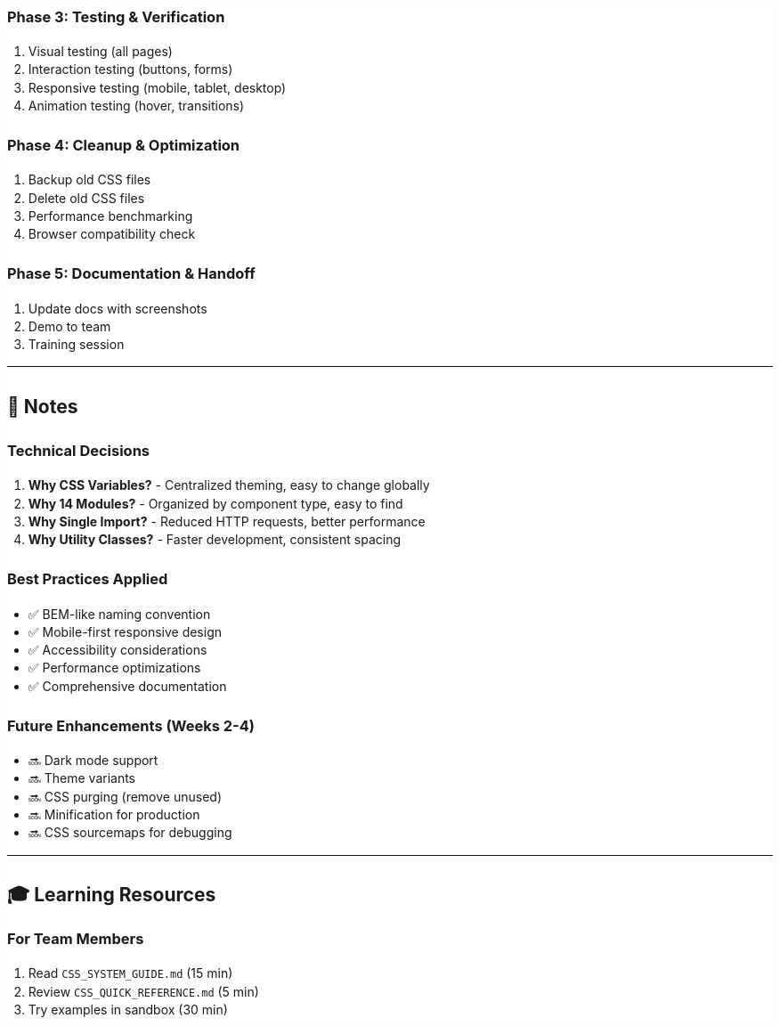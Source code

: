 ### Phase 3: Testing & Verification
1. Visual testing (all pages)
2. Interaction testing (buttons, forms)
3. Responsive testing (mobile, tablet, desktop)
4. Animation testing (hover, transitions)

### Phase 4: Cleanup & Optimization
1. Backup old CSS files
2. Delete old CSS files
3. Performance benchmarking
4. Browser compatibility check

### Phase 5: Documentation & Handoff
1. Update docs with screenshots
2. Demo to team
3. Training session

---

## 📝 Notes

### Technical Decisions
1. **Why CSS Variables?** - Centralized theming, easy to change globally
2. **Why 14 Modules?** - Organized by component type, easy to find
3. **Why Single Import?** - Reduced HTTP requests, better performance
4. **Why Utility Classes?** - Faster development, consistent spacing

### Best Practices Applied
- ✅ BEM-like naming convention
- ✅ Mobile-first responsive design
- ✅ Accessibility considerations
- ✅ Performance optimizations
- ✅ Comprehensive documentation

### Future Enhancements (Weeks 2-4)
- 🔜 Dark mode support
- 🔜 Theme variants
- 🔜 CSS purging (remove unused)
- 🔜 Minification for production
- 🔜 CSS sourcemaps for debugging

---

## 🎓 Learning Resources

### For Team Members
1. Read `CSS_SYSTEM_GUIDE.md` (15 min)
2. Review `CSS_QUICK_REFERENCE.md` (5 min)
3. Try examples in sandbox (30 min)
